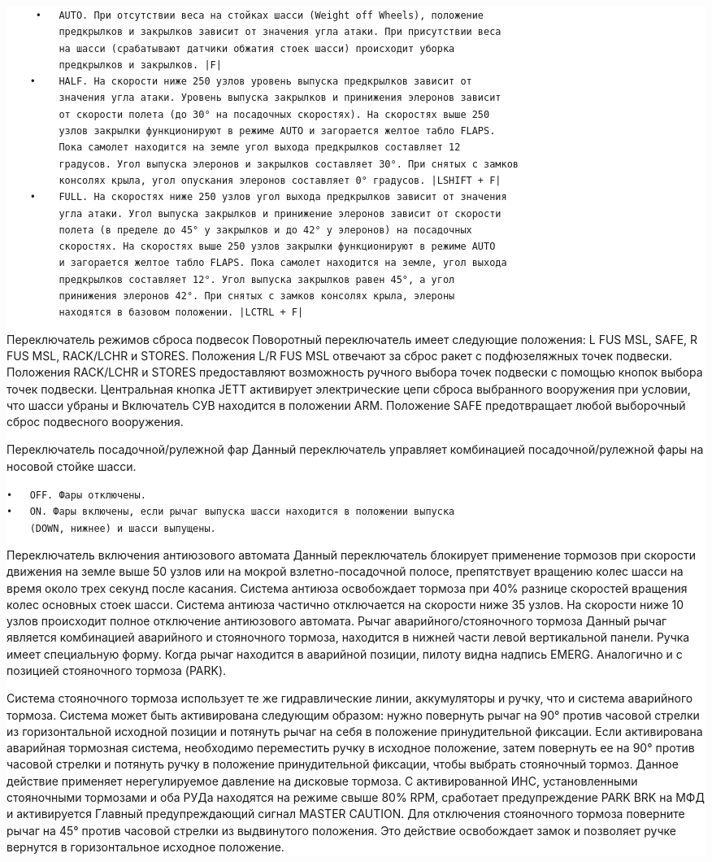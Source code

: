 
         •   AUTO. При отсутствии веса на стойках шасси (Weight off Wheels), положение
             предкрылков и закрылков зависит от значения угла атаки. При присутствии веса
             на шасси (срабатывают датчики обжатия стоек шасси) происходит уборка
             предкрылков и закрылков. |F|
        •    HALF. На скорости ниже 250 узлов уровень выпуска предкрылков зависит от
             значения угла атаки. Уровень выпуска закрылков и принижения элеронов зависит
             от скорости полета (до 30° на посадочных скоростях). На скоростях выше 250
             узлов закрылки функционируют в режиме AUTO и загорается желтое табло FLAPS.
             Пока самолет находится на земле угол выхода предкрылков составляет 12
             градусов. Угол выпуска элеронов и закрылков составляет 30°. При снятых с замков
             консолях крыла, угол опускания элеронов составляет 0° градусов. |LSHIFT + F|
        •    FULL. На скоростях ниже 250 узлов угол выхода предкрылков зависит от значения
             угла атаки. Угол выпуска закрылков и принижение элеронов зависит от скорости
             полета (в пределе до 45° у закрылков и до 42° у элеронов) на посадочных
             скоростях. На скоростях выше 250 узлов закрылки функционируют в режиме AUTO
             и загорается желтое табло FLAPS. Пока самолет находится на земле, угол выхода
             предкрылков составляет 12°. Угол выпуска закрылков равен 45°, а угол
             принижения элеронов 42°. При снятых с замков консолях крыла, элероны
             находятся в базовом положении. |LCTRL + F|


Переключатель режимов сброса подвесок
Поворотный переключатель имеет следующие положения: L FUS MSL, SAFE, R FUS MSL,
RACK/LCHR и STORES. Положения L/R FUS MSL отвечают за сброс ракет с подфюзеляжных точек
подвески. Положения RACK/LCHR и STORES предоставляют возможность ручного выбора точек
подвески с помощью кнопок выбора точек подвески. Центральная кнопка JETT активирует
электрические цепи сброса выбранного вооружения при условии, что шасси убраны и
Включатель СУВ находится в положении ARM. Положение SAFE предотвращает любой
выборочный сброс подвесного вооружения.


Переключатель посадочной/рулежной фар
Данный переключатель управляет комбинацией посадочной/рулежной фары на носовой стойке
шасси.

    •   OFF. Фары отключены.
    •   ON. Фары включены, если рычаг выпуска шасси находится в положении выпуска
        (DOWN, нижнее) и шасси выпущены.


Переключатель включения антиюзового автомата
Данный переключатель блокирует применение тормозов при скорости движения на земле выше
50 узлов или на мокрой взлетно-посадочной полосе, препятствует вращению колес шасси на
время около трех секунд после касания. Система антиюза освобождает тормоза при 40% разнице
скоростей вращения колес основных стоек шасси. Система антиюза частично отключается на
скорости ниже 35 узлов. На скорости ниже 10 узлов происходит полное отключение антиюзового
автомата.
Рычаг аварийного/стояночного тормоза
Данный рычаг является комбинацией аварийного и стояночного тормоза, находится в нижней
части левой вертикальной панели. Ручка имеет специальную форму. Когда рычаг находится в
аварийной позиции, пилоту видна надпись EMERG. Аналогично и с позицией стояночного
тормоза (PARK).

Система стояночного тормоза использует те же гидравлические линии, аккумуляторы и ручку,
что и система аварийного тормоза. Система может быть активирована следующим образом:
нужно повернуть рычаг на 90° против часовой стрелки из горизонтальной исходной позиции и
потянуть рычаг на себя в положение принудительной фиксации. Если активирована аварийная
тормозная система, необходимо переместить ручку в исходное положение, затем повернуть ее
на 90° против часовой стрелки и потянуть ручку в положение принудительной фиксации, чтобы
выбрать стояночный тормоз. Данное действие применяет нерегулируемое давление на дисковые
тормоза. С активированной ИНС, установленными стояночными тормозами и оба РУДа находятся
на режиме свыше 80% RPM, сработает предупреждение PARK BRK на МФД и активируется
Главный предупреждающий сигнал MASTER CAUTION. Для отключения стояночного тормоза
поверните рычаг на 45° против часовой стрелки из выдвинутого положения. Это действие
освобождает замок и позволяет ручке вернутся в горизонтальное исходное положение.
